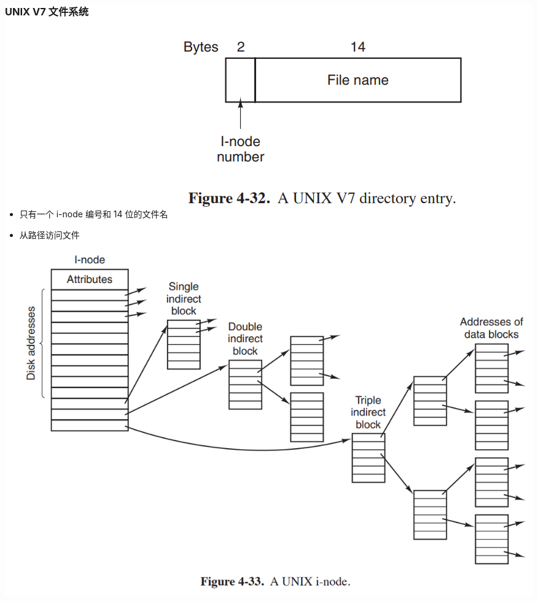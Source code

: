 ### UNIX V7 文件系统

- 只有一个 i-node 编号和 14 位的文件名
  ![UNIX V7的目录项.png](<images/Chapter4-File-System/UNIX V7的目录项.png>)

- 从路径访问文件
  ![UNIX从路径访问文件.png](images/Chapter4-File-System/UNIX从路径访问文件.png)
